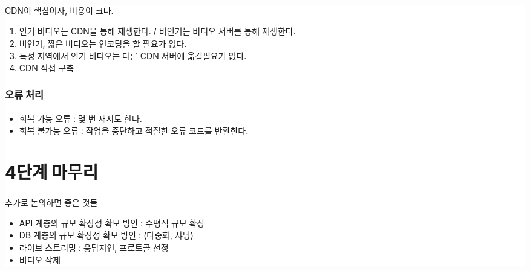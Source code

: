 CDN이 핵심이자, 비용이 크다.

1. 인기 비디오는 CDN을 통해 재생한다. / 비인기는 비디오 서버를 통해 재생한다.
2. 비인기, 짧은 비디오는 인코딩을 할 필요가 없다.
3. 특정 지역에서 인기 비디오는 다른 CDN 서버에 옮길필요가 없다.
4. CDN 직접 구축

### 오류 처리

- 회복 가능 오류 : 몇 번 재시도 한다.
- 회복 불가능 오류 : 작업을 중단하고 적절한 오류 코드를 반환한다.

# 4단계 마무리

추가로 논의하면 좋은 것들

- API 계층의 규모 확장성 확보 방안 : 수평적 규모 확장
- DB 계층의 규모 확장성 확보 방안 : (다중화, 샤딩)
- 라이브 스트리밍 : 응답지연, 프로토콜 선정
- 비디오 삭제
